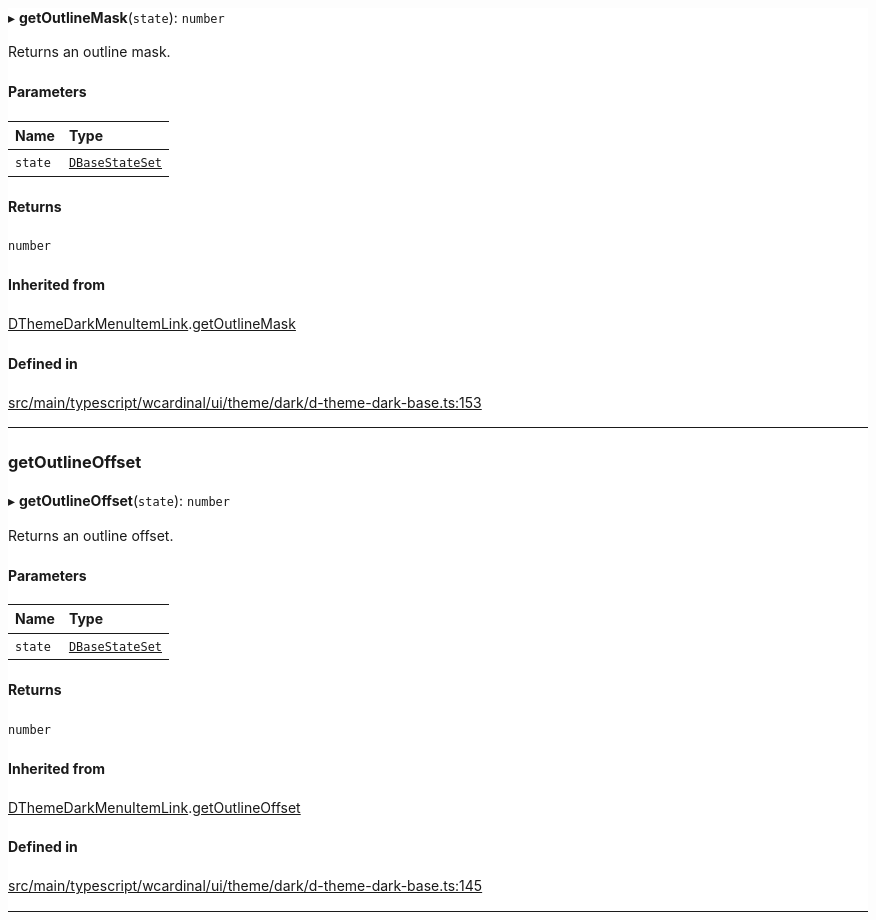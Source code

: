 ▸ **getOutlineMask**(`state`): `number`

Returns an outline mask.

#### Parameters

| Name | Type |
| :------ | :------ |
| `state` | [`DBaseStateSet`](../interfaces/DBaseStateSet.md) |

#### Returns

`number`

#### Inherited from

[DThemeDarkMenuItemLink](DThemeDarkMenuItemLink.md).[getOutlineMask](DThemeDarkMenuItemLink.md#getoutlinemask)

#### Defined in

[src/main/typescript/wcardinal/ui/theme/dark/d-theme-dark-base.ts:153](https://github.com/winter-cardinal/winter-cardinal-ui/blob/v0.194.0/src/main/typescript/wcardinal/ui/theme/dark/d-theme-dark-base.ts#L153)

___

### getOutlineOffset

▸ **getOutlineOffset**(`state`): `number`

Returns an outline offset.

#### Parameters

| Name | Type |
| :------ | :------ |
| `state` | [`DBaseStateSet`](../interfaces/DBaseStateSet.md) |

#### Returns

`number`

#### Inherited from

[DThemeDarkMenuItemLink](DThemeDarkMenuItemLink.md).[getOutlineOffset](DThemeDarkMenuItemLink.md#getoutlineoffset)

#### Defined in

[src/main/typescript/wcardinal/ui/theme/dark/d-theme-dark-base.ts:145](https://github.com/winter-cardinal/winter-cardinal-ui/blob/v0.194.0/src/main/typescript/wcardinal/ui/theme/dark/d-theme-dark-base.ts#L145)

___

